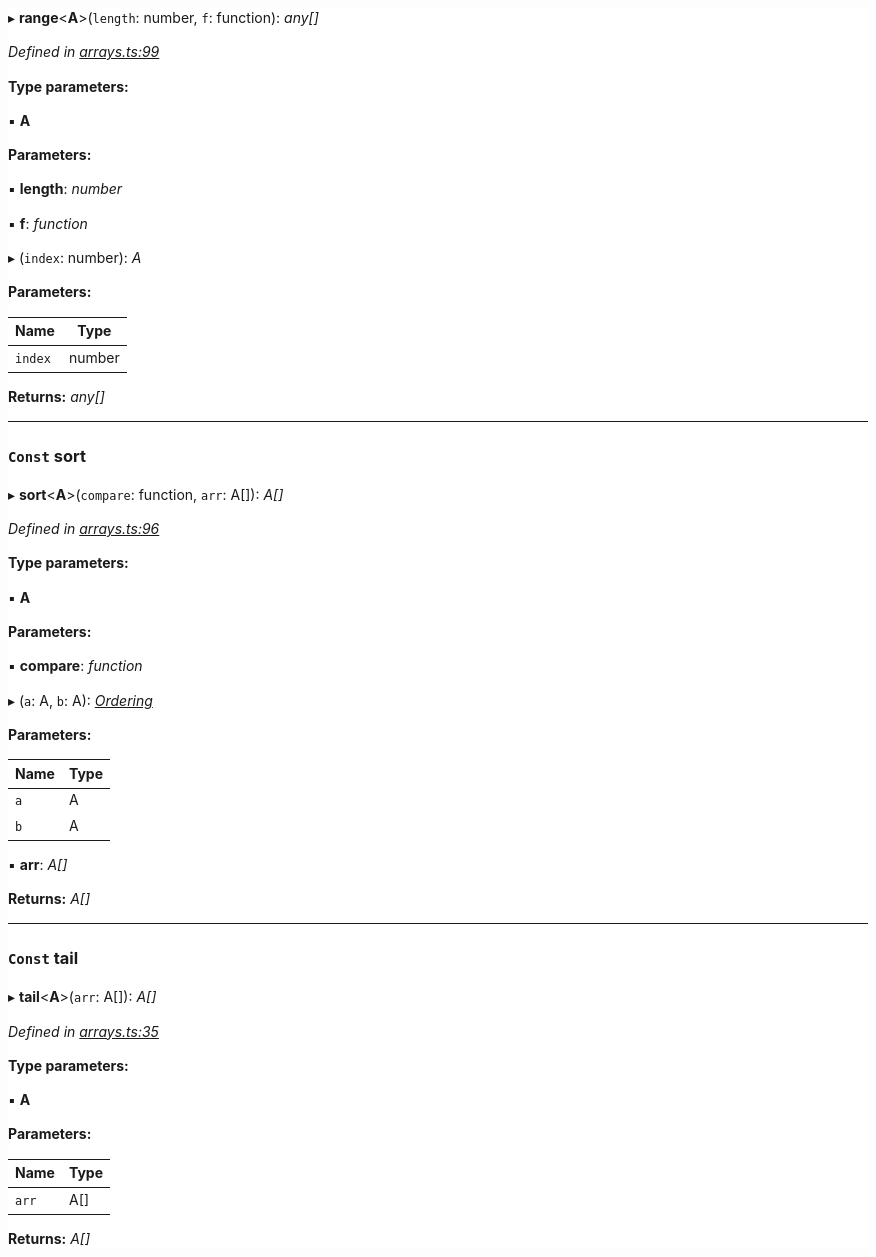 ▸ **range**<**A**>(`length`: number, `f`: function): *any[]*

*Defined in [arrays.ts:99](https://github.com/fponticelli/tempo/blob/d1a1f4f/std/src/arrays.ts#L99)*

**Type parameters:**

▪ **A**

**Parameters:**

▪ **length**: *number*

▪ **f**: *function*

▸ (`index`: number): *A*

**Parameters:**

Name | Type |
------ | ------ |
`index` | number |

**Returns:** *any[]*

___

### `Const` sort

▸ **sort**<**A**>(`compare`: function, `arr`: A[]): *A[]*

*Defined in [arrays.ts:96](https://github.com/fponticelli/tempo/blob/d1a1f4f/std/src/arrays.ts#L96)*

**Type parameters:**

▪ **A**

**Parameters:**

▪ **compare**: *function*

▸ (`a`: A, `b`: A): *[Ordering](../enums/_ord_.ordering.md)*

**Parameters:**

Name | Type |
------ | ------ |
`a` | A |
`b` | A |

▪ **arr**: *A[]*

**Returns:** *A[]*

___

### `Const` tail

▸ **tail**<**A**>(`arr`: A[]): *A[]*

*Defined in [arrays.ts:35](https://github.com/fponticelli/tempo/blob/d1a1f4f/std/src/arrays.ts#L35)*

**Type parameters:**

▪ **A**

**Parameters:**

Name | Type |
------ | ------ |
`arr` | A[] |

**Returns:** *A[]*

